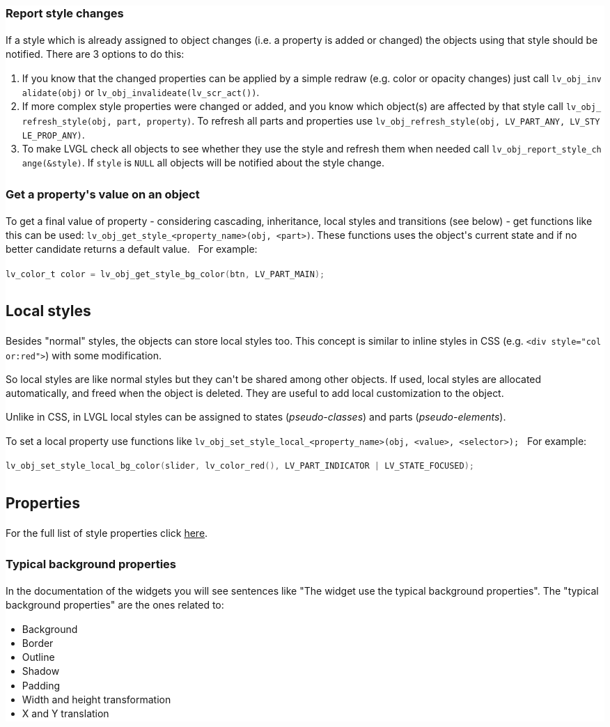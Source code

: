 ### Report style changes
If a style which is already assigned to object changes (i.e. a property is added or changed) the objects using that style should be notified. There are 3 options to do this:
1. If you know that the changed properties can be applied by a simple redraw (e.g. color or opacity changes) just call `lv_obj_invalidate(obj)` or `lv_obj_invalideate(lv_scr_act())`. 
2. If more complex style properties were changed or added, and you know which object(s) are affected by that style call `lv_obj_refresh_style(obj, part, property)`. 
To refresh all parts and properties use `lv_obj_refresh_style(obj, LV_PART_ANY, LV_STYLE_PROP_ANY)`.
3. To make LVGL check all objects to see whether they use the style and refresh them when needed call `lv_obj_report_style_change(&style)`. If `style` is `NULL` all objects will be notified about the style change.

### Get a property's value on an object
To get a final value of property - considering cascading, inheritance, local styles and transitions (see below) - get functions like this can be used: 
`lv_obj_get_style_<property_name>(obj, <part>)`. 
These functions uses the object's current state and if no better candidate returns a default value.  
For example:
```c
lv_color_t color = lv_obj_get_style_bg_color(btn, LV_PART_MAIN);
```

## Local styles
Besides "normal" styles, the objects can store local styles too. This concept is similar to inline styles in CSS (e.g. `<div style="color:red">`) with some modification. 

So local styles are like normal styles but they can't be shared among other objects. If used, local styles are allocated automatically, and freed when the object is deleted.
They are useful to add local customization to the object.

Unlike in CSS, in LVGL local styles can be assigned to states (*pseudo-classes*) and parts (*pseudo-elements*).

To set a local property use functions like `lv_obj_set_style_local_<property_name>(obj, <value>, <selector>);`  
For example:
```c
lv_obj_set_style_local_bg_color(slider, lv_color_red(), LV_PART_INDICATOR | LV_STATE_FOCUSED);
```
## Properties
For the full list of style properties click [here](/overview/style-props).

### Typical background properties
In the documentation of the widgets you will see sentences like "The widget use the typical background properties". The "typical background properties" are the ones related to:
- Background
- Border
- Outline
- Shadow
- Padding
- Width and height transformation
- X and Y translation
